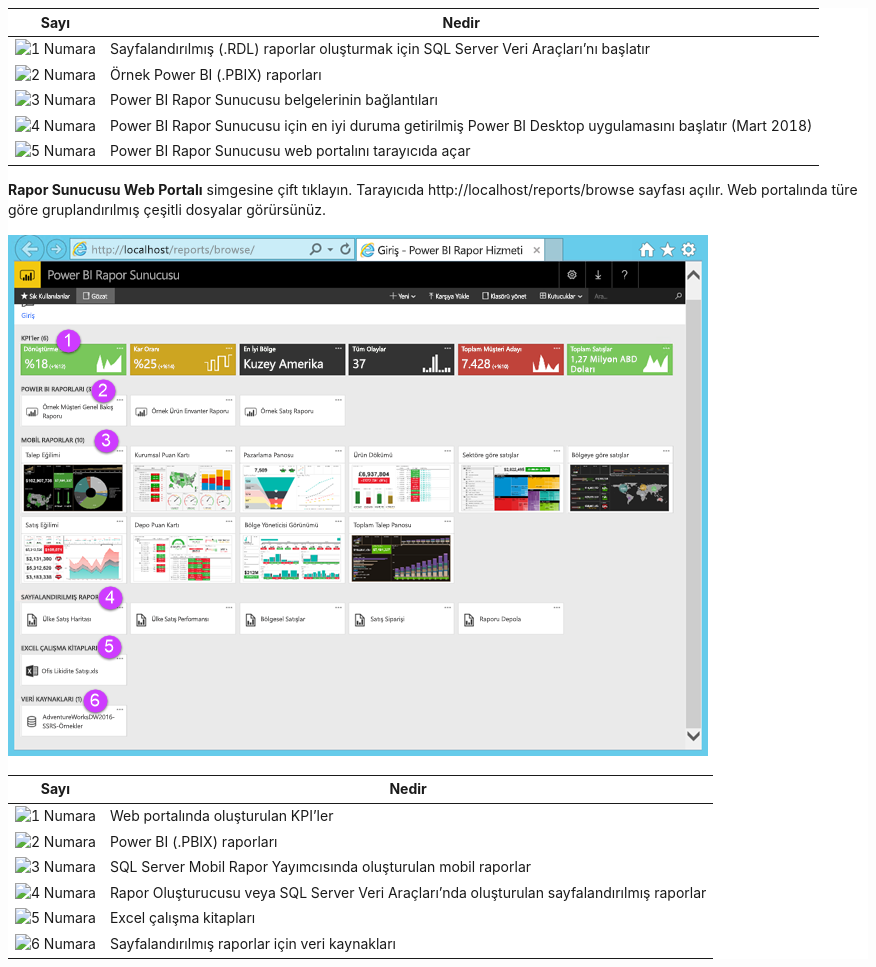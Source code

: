 |Sayı  |Nedir  |
|---------|---------|
|![1 Numara](media/tutorial-explore-report-server-web-portal/number-1.png) | Sayfalandırılmış (.RDL) raporlar oluşturmak için SQL Server Veri Araçları’nı başlatır |
|![2 Numara](media/tutorial-explore-report-server-web-portal/number-2.png) | Örnek Power BI (.PBIX) raporları  |
|![3 Numara](media/tutorial-explore-report-server-web-portal/number-3.png) | Power BI Rapor Sunucusu belgelerinin bağlantıları   |
|![4 Numara](media/tutorial-explore-report-server-web-portal/number-4.png) | Power BI Rapor Sunucusu için en iyi duruma getirilmiş Power BI Desktop uygulamasını başlatır (Mart 2018)  |
|![5 Numara](media/tutorial-explore-report-server-web-portal/number-5.png) | Power BI Rapor Sunucusu web portalını tarayıcıda açar   |

**Rapor Sunucusu Web Portalı** simgesine çift tıklayın. Tarayıcıda http://localhost/reports/browse sayfası açılır. Web portalında türe göre gruplandırılmış çeşitli dosyalar görürsünüz. 

![Power BI Rapor Sunucusu web portalı](media/tutorial-explore-report-server-web-portal/power-bi-report-server-browser-in-vm.png)

|Sayı  |Nedir  |
|---------|---------|
|![1 Numara](media/tutorial-explore-report-server-web-portal/number-1.png) | Web portalında oluşturulan KPI’ler |
|![2 Numara](media/tutorial-explore-report-server-web-portal/number-2.png) |  Power BI (.PBIX) raporları  |
|![3 Numara](media/tutorial-explore-report-server-web-portal/number-3.png) | SQL Server Mobil Rapor Yayımcısında oluşturulan mobil raporlar  |
|![4 Numara](media/tutorial-explore-report-server-web-portal/number-4.png) |  Rapor Oluşturucusu veya SQL Server Veri Araçları’nda oluşturulan sayfalandırılmış raporlar  |
|![5 Numara](media/tutorial-explore-report-server-web-portal/number-5.png) | Excel çalışma kitapları   | 
|![6 Numara](media/tutorial-explore-report-server-web-portal/number-6.png) | Sayfalandırılmış raporlar için veri kaynakları | 
